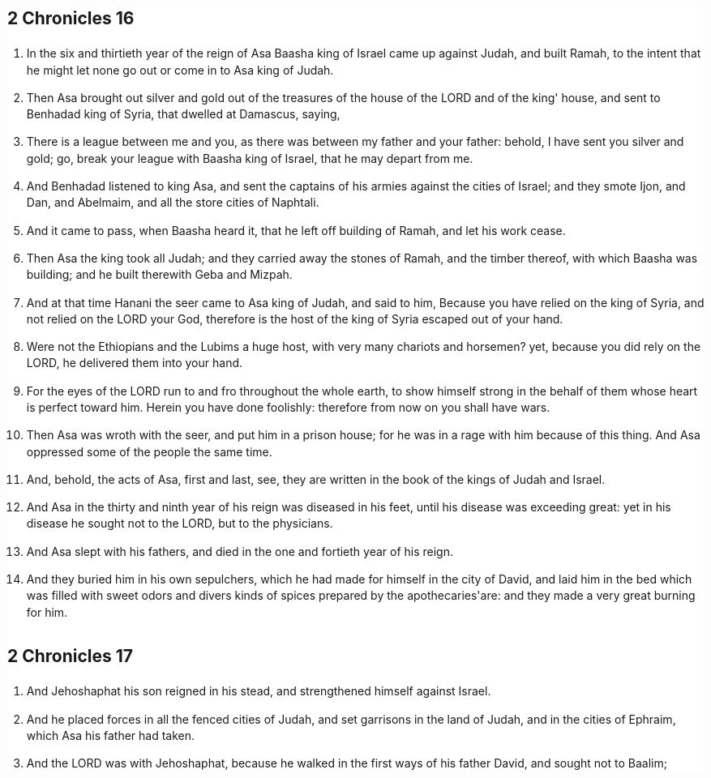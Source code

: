 ## 2 Chronicles 16

1. In the six and thirtieth year of the reign of Asa Baasha king of Israel came up against Judah, and built Ramah, to the intent that he might let none go out or come in to Asa king of Judah.

2. Then Asa brought out silver and gold out of the treasures of the house of the LORD and of the king' house, and sent to Benhadad king of Syria, that dwelled at Damascus, saying,

3. There is a league between me and you, as there was between my father and your father: behold, I have sent you silver and gold; go, break your league with Baasha king of Israel, that he may depart from me.

4. And Benhadad listened to king Asa, and sent the captains of his armies against the cities of Israel; and they smote Ijon, and Dan, and Abelmaim, and all the store cities of Naphtali.

5. And it came to pass, when Baasha heard it, that he left off building of Ramah, and let his work cease.

6. Then Asa the king took all Judah; and they carried away the stones of Ramah, and the timber thereof, with which Baasha was building; and he built therewith Geba and Mizpah.

7. And at that time Hanani the seer came to Asa king of Judah, and said to him, Because you have relied on the king of Syria, and not relied on the LORD your God, therefore is the host of the king of Syria escaped out of your hand.

8. Were not the Ethiopians and the Lubims a huge host, with very many chariots and horsemen? yet, because you did rely on the LORD, he delivered them into your hand.

9. For the eyes of the LORD run to and fro throughout the whole earth, to show himself strong in the behalf of them whose heart is perfect toward him. Herein you have done foolishly: therefore from now on you shall have wars.

10. Then Asa was wroth with the seer, and put him in a prison house; for he was in a rage with him because of this thing. And Asa oppressed some of the people the same time.

11. And, behold, the acts of Asa, first and last, see, they are written in the book of the kings of Judah and Israel.

12. And Asa in the thirty and ninth year of his reign was diseased in his feet, until his disease was exceeding great: yet in his disease he sought not to the LORD, but to the physicians.

13. And Asa slept with his fathers, and died in the one and fortieth year of his reign.

14. And they buried him in his own sepulchers, which he had made for himself in the city of David, and laid him in the bed which was filled with sweet odors and divers kinds of spices prepared by the apothecaries'are: and they made a very great burning for him.

## 2 Chronicles 17

1. And Jehoshaphat his son reigned in his stead, and strengthened himself against Israel.

2. And he placed forces in all the fenced cities of Judah, and set garrisons in the land of Judah, and in the cities of Ephraim, which Asa his father had taken.

3. And the LORD was with Jehoshaphat, because he walked in the first ways of his father David, and sought not to Baalim;
